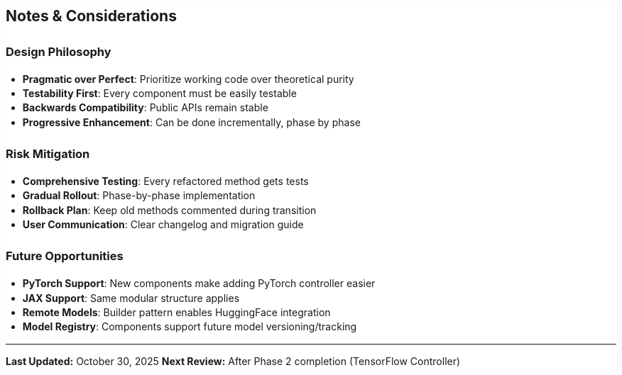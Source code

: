 ## Notes & Considerations

### Design Philosophy
- **Pragmatic over Perfect**: Prioritize working code over theoretical purity
- **Testability First**: Every component must be easily testable
- **Backwards Compatibility**: Public APIs remain stable
- **Progressive Enhancement**: Can be done incrementally, phase by phase

### Risk Mitigation
- **Comprehensive Testing**: Every refactored method gets tests
- **Gradual Rollout**: Phase-by-phase implementation
- **Rollback Plan**: Keep old methods commented during transition
- **User Communication**: Clear changelog and migration guide

### Future Opportunities
- **PyTorch Support**: New components make adding PyTorch controller easier
- **JAX Support**: Same modular structure applies
- **Remote Models**: Builder pattern enables HuggingFace integration
- **Model Registry**: Components support future model versioning/tracking

---

**Last Updated:** October 30, 2025
**Next Review:** After Phase 2 completion (TensorFlow Controller)
